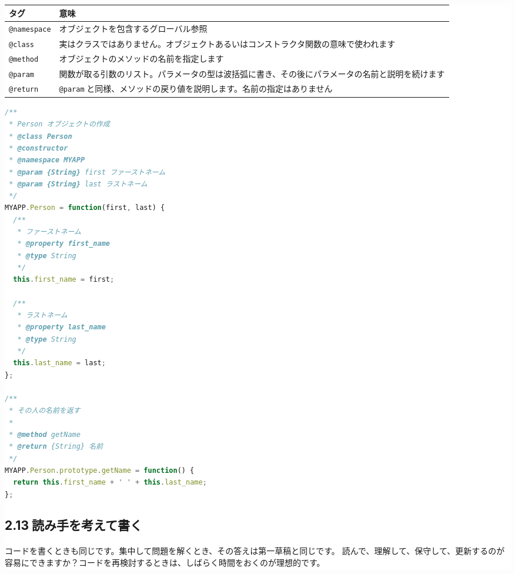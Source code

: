 |タグ|意味|
|:--|:--|
|`@namespace`|オブジェクトを包含するグローバル参照|
|`@class`|実はクラスではありません。オブジェクトあるいはコンストラクタ関数の意味で使われます|
|`@method`|オブジェクトのメソッドの名前を指定します|
|`@param`|関数が取る引数のリスト。パラメータの型は波括弧に書き、その後にパラメータの名前と説明を続けます|
|`@return`|`@param` と同様、メソッドの戻り値を説明します。名前の指定はありません|

```js
/**
 * Person オブジェクトの作成
 * @class Person
 * @constructor
 * @namespace MYAPP
 * @param {String} first ファーストネーム
 * @param {String} last ラストネーム
 */
MYAPP.Person = function(first, last) {
  /**
   * ファーストネーム
   * @property first_name
   * @type String
   */
  this.first_name = first;
  
  /**
   * ラストネーム
   * @property last_name
   * @type String
   */
  this.last_name = last;
};

/**
 * その人の名前を返す
 * 
 * @method getName
 * @return {String} 名前
 */
MYAPP.Person.prototype.getName = function() {
  return this.first_name + ' ' + this.last_name;
};
```


## 2.13 読み手を考えて書く

コードを書くときも同じです。集中して問題を解くとき、その答えは第一草稿と同じです。
読んで、理解して、保守して、更新するのが容易にできますか？コードを再検討するときは、しばらく時間をおくのが理想的です。
